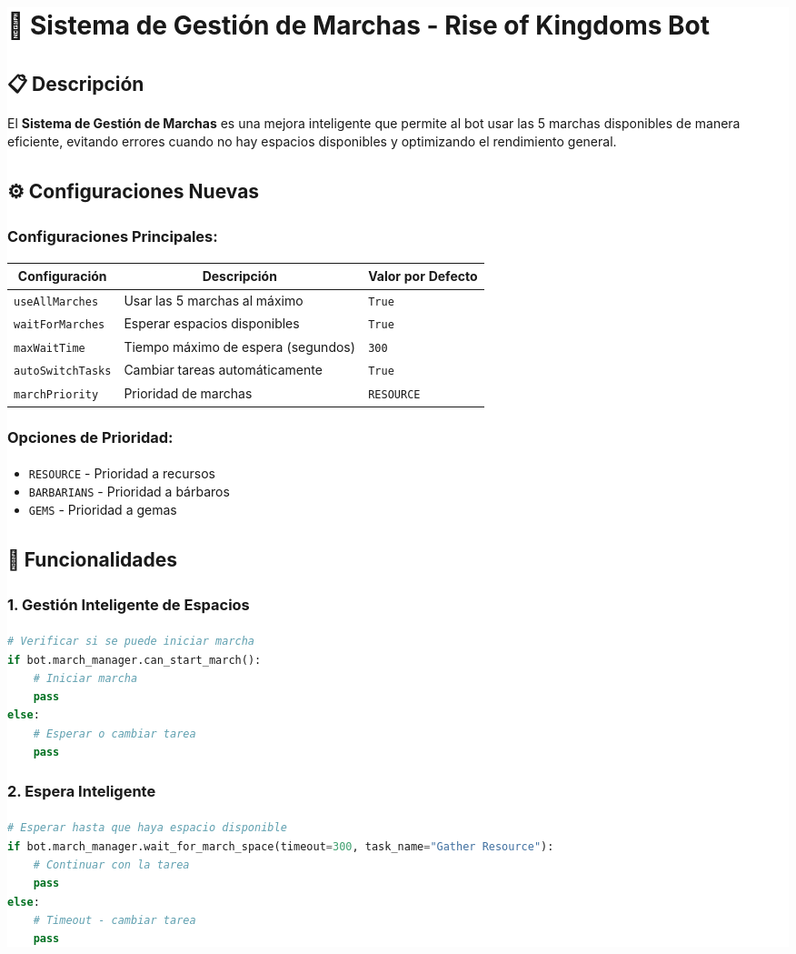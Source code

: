 # 🚀 Sistema de Gestión de Marchas - Rise of Kingdoms Bot

## 📋 Descripción

El **Sistema de Gestión de Marchas** es una mejora inteligente que permite al bot usar las 5 marchas disponibles de manera eficiente, evitando errores cuando no hay espacios disponibles y optimizando el rendimiento general.

## ⚙️ Configuraciones Nuevas

### **Configuraciones Principales:**

| Configuración | Descripción | Valor por Defecto |
|---------------|-------------|-------------------|
| `useAllMarches` | Usar las 5 marchas al máximo | `True` |
| `waitForMarches` | Esperar espacios disponibles | `True` |
| `maxWaitTime` | Tiempo máximo de espera (segundos) | `300` |
| `autoSwitchTasks` | Cambiar tareas automáticamente | `True` |
| `marchPriority` | Prioridad de marchas | `RESOURCE` |

### **Opciones de Prioridad:**
- `RESOURCE` - Prioridad a recursos
- `BARBARIANS` - Prioridad a bárbaros  
- `GEMS` - Prioridad a gemas

## 🎯 Funcionalidades

### **1. Gestión Inteligente de Espacios**
```python
# Verificar si se puede iniciar marcha
if bot.march_manager.can_start_march():
    # Iniciar marcha
    pass
else:
    # Esperar o cambiar tarea
    pass
```

### **2. Espera Inteligente**
```python
# Esperar hasta que haya espacio disponible
if bot.march_manager.wait_for_march_space(timeout=300, task_name="Gather Resource"):
    # Continuar con la tarea
    pass
else:
    # Timeout - cambiar tarea
    pass
```
